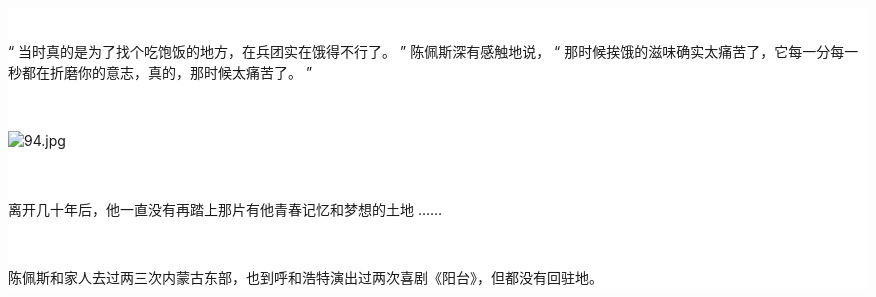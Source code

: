  <p class="p1">
  <span class="s1">
  </span>
  <br/>
 </p>
 <p class="p2">
  <span class="s2">
   “
  </span>
  <span class="s1">
   当时真的是为了找个吃饱饭的地方，在兵团实在饿得不行了。
  </span>
  <span class="s2">
   ”
  </span>
  <span class="s1">
   陈佩斯深有感触地说，
  </span>
  <span class="s2">
   “
  </span>
  <span class="s1">
   那时候挨饿的滋味确实太痛苦了，它每一分每一秒都在折磨你的意志，真的，那时候太痛苦了。
  </span>
  <span class="s2">
   ”
  </span>
 </p>
 <p class="p1">
  <span class="s1">
  </span>
  <br/>
 </p>
 <p class="p3">
  <span class="s1">
   <img alt="94.jpg" border="0" height="405" src="http://mjlsh.usc.cuhk.edu.hk/medias/contents/4506/94.jpg" width="500"/>
  </span>
 </p>
 <p class="p1">
  <span class="s1">
  </span>
  <br/>
 </p>
 <p class="p2">
  <span class="s1">
   离开几十年后，他一直没有再踏上那片有他青春记忆和梦想的土地
  </span>
  <span class="s2">
   ……
  </span>
 </p>
 <p class="p1">
  <span class="s1">
  </span>
  <br/>
 </p>
 <p class="p2">
  <span class="s1">
   陈佩斯和家人去过两三次内蒙古东部，也到呼和浩特演出过两次喜剧《阳台》，但都没有回驻地。
  </span>
 </p>
 <p class="p1">
  <span class="s1">